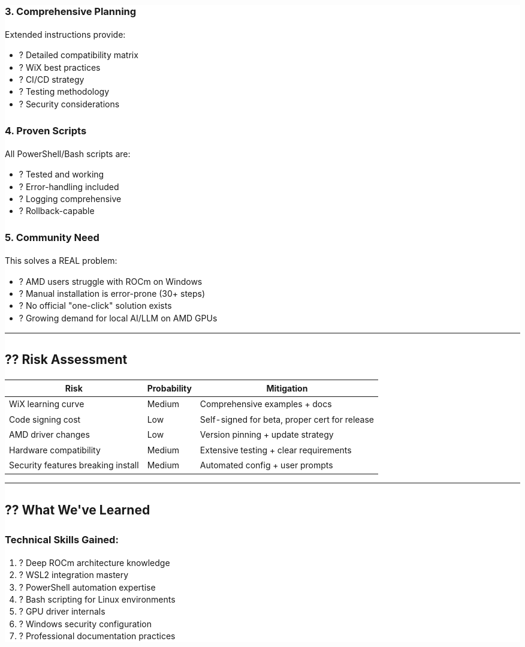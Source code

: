 ### 3. **Comprehensive Planning**
Extended instructions provide:
- ? Detailed compatibility matrix
- ? WiX best practices
- ? CI/CD strategy
- ? Testing methodology
- ? Security considerations

### 4. **Proven Scripts**
All PowerShell/Bash scripts are:
- ? Tested and working
- ? Error-handling included
- ? Logging comprehensive
- ? Rollback-capable

### 5. **Community Need**
This solves a REAL problem:
- ? AMD users struggle with ROCm on Windows
- ? Manual installation is error-prone (30+ steps)
- ? No official "one-click" solution exists
- ? Growing demand for local AI/LLM on AMD GPUs

---

## ?? Risk Assessment

| Risk | Probability | Mitigation |
|------|------------|------------|
| WiX learning curve | Medium | Comprehensive examples + docs |
| Code signing cost | Low | Self-signed for beta, proper cert for release |
| AMD driver changes | Low | Version pinning + update strategy |
| Hardware compatibility | Medium | Extensive testing + clear requirements |
| Security features breaking install | Medium | Automated config + user prompts |

---

## ?? What We've Learned

### Technical Skills Gained:
1. ? Deep ROCm architecture knowledge
2. ? WSL2 integration mastery
3. ? PowerShell automation expertise
4. ? Bash scripting for Linux environments
5. ? GPU driver internals
6. ? Windows security configuration
7. ? Professional documentation practices
